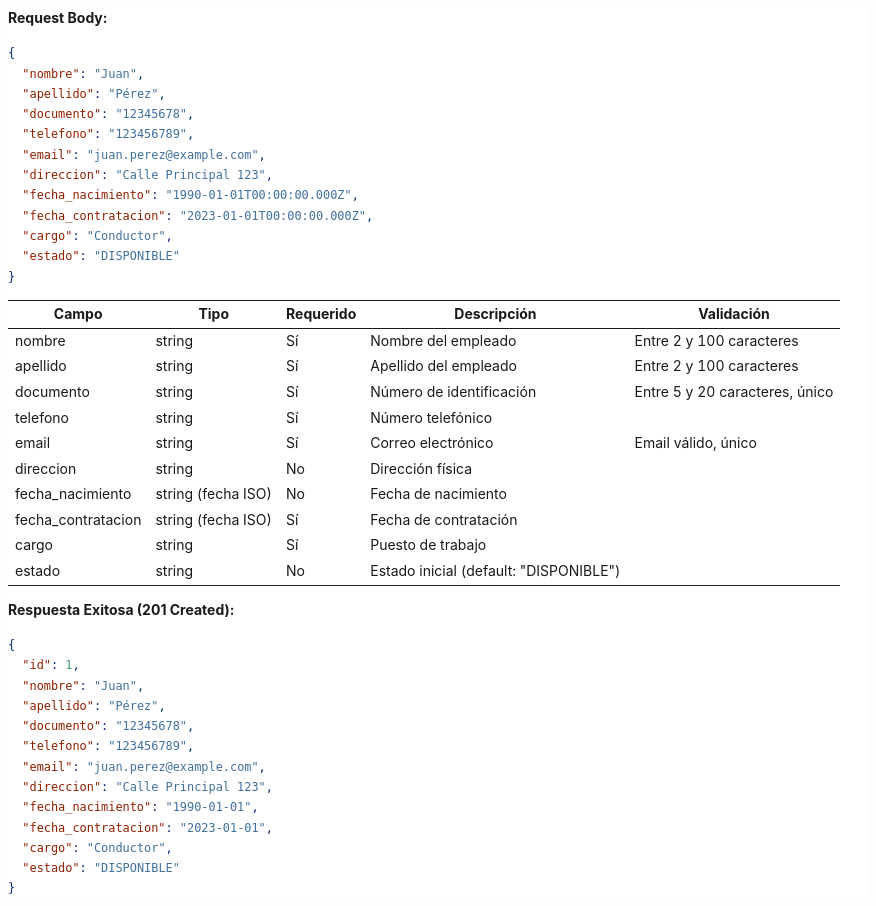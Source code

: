 **Request Body:**

```json
{
  "nombre": "Juan",
  "apellido": "Pérez",
  "documento": "12345678",
  "telefono": "123456789",
  "email": "juan.perez@example.com",
  "direccion": "Calle Principal 123",
  "fecha_nacimiento": "1990-01-01T00:00:00.000Z",
  "fecha_contratacion": "2023-01-01T00:00:00.000Z",
  "cargo": "Conductor",
  "estado": "DISPONIBLE"
}
```

| Campo              | Tipo               | Requerido | Descripción                            | Validación                     |
| ------------------ | ------------------ | --------- | -------------------------------------- | ------------------------------ |
| nombre             | string             | Sí        | Nombre del empleado                    | Entre 2 y 100 caracteres       |
| apellido           | string             | Sí        | Apellido del empleado                  | Entre 2 y 100 caracteres       |
| documento          | string             | Sí        | Número de identificación               | Entre 5 y 20 caracteres, único |
| telefono           | string             | Sí        | Número telefónico                      |                                |
| email              | string             | Sí        | Correo electrónico                     | Email válido, único            |
| direccion          | string             | No        | Dirección física                       |                                |
| fecha_nacimiento   | string (fecha ISO) | No        | Fecha de nacimiento                    |                                |
| fecha_contratacion | string (fecha ISO) | Sí        | Fecha de contratación                  |                                |
| cargo              | string             | Sí        | Puesto de trabajo                      |                                |
| estado             | string             | No        | Estado inicial (default: "DISPONIBLE") |                                |

**Respuesta Exitosa (201 Created):**

```json
{
  "id": 1,
  "nombre": "Juan",
  "apellido": "Pérez",
  "documento": "12345678",
  "telefono": "123456789",
  "email": "juan.perez@example.com",
  "direccion": "Calle Principal 123",
  "fecha_nacimiento": "1990-01-01",
  "fecha_contratacion": "2023-01-01",
  "cargo": "Conductor",
  "estado": "DISPONIBLE"
}
```
